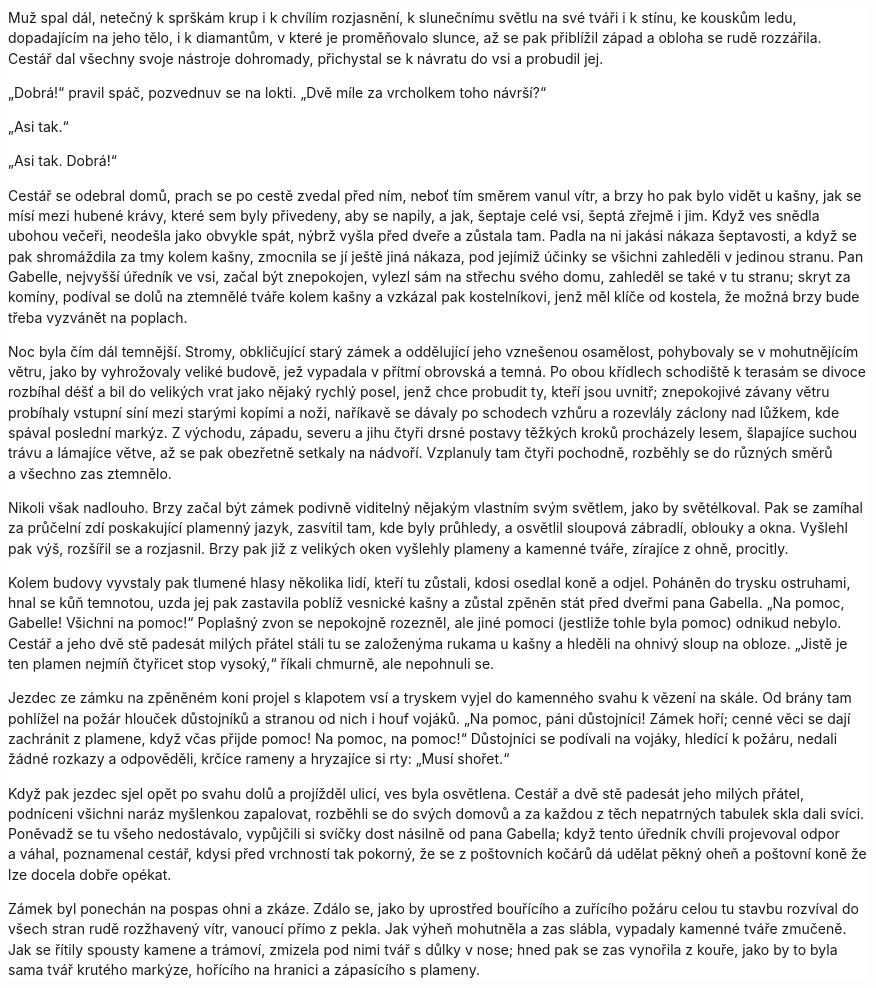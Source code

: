 Muž spal dál, netečný k sprškám krup i k chvílím rozjasnění, k slunečnímu světlu na své tváři i k stínu, ke kouskům ledu, dopadajícím na jeho tělo, i k diamantům, v které je proměňovalo slunce, až se pak přiblížil západ a obloha se rudě rozzářila. Cestář dal všechny svoje nástroje dohromady, přichystal se k návratu do vsi a probudil jej.

„Dobrá!“ pravil spáč, pozvednuv se na lokti. „Dvě míle za vrcholkem toho návrší?“

„Asi tak.“

„Asi tak. Dobrá!“

Cestář se odebral domů, prach se po cestě zvedal před ním, neboť tím směrem vanul vítr, a brzy ho pak bylo vidět u kašny, jak se mísí mezi hubené krávy, které sem byly přivedeny, aby se napily, a jak, šeptaje celé vsi, šeptá zřejmě i jim. Když ves snědla ubohou večeři, neodešla jako obvykle spát, nýbrž vyšla před dveře a zůstala tam. Padla na ni jakási nákaza šeptavosti, a když se pak shromáždila za tmy kolem kašny, zmocnila se jí ještě jiná nákaza, pod jejímiž účinky se všichni zahleděli v jedinou stranu. Pan Gabelle, nejvyšší úředník ve vsi, začal být znepokojen, vylezl sám na střechu svého domu, zahleděl se také v tu stranu; skryt za komíny, podíval se dolů na ztemnělé tváře kolem kašny a vzkázal pak kostelníkovi, jenž měl klíče od kostela, že možná brzy bude třeba vyzvánět na poplach.

Noc byla čím dál temnější. Stromy, obkličující starý zámek a oddělující jeho vznešenou osamělost, pohybovaly se v mohutnějícím větru, jako by vyhrožovaly veliké budově, jež vypadala v přítmí obrovská a temná. Po obou křídlech schodiště k terasám se divoce rozbíhal déšť a bil do velikých vrat jako nějaký rychlý posel, jenž chce probudit ty, kteří jsou uvnitř; znepokojivé závany větru probíhaly vstupní síní mezi starými kopími a noži, naříkavě se dávaly po schodech vzhůru a rozevlály záclony nad lůžkem, kde spával poslední markýz. Z východu, západu, severu a jihu čtyři drsné postavy těžkých kroků procházely lesem, šlapajíce suchou trávu a lámajíce větve, až se pak obezřetně setkaly na nádvoří. Vzplanuly tam čtyři pochodně, rozběhly se do různých směrů a všechno zas ztemnělo.

Nikoli však nadlouho. Brzy začal být zámek podivně viditelný nějakým vlastním svým světlem, jako by světélkoval. Pak se zamíhal za průčelní zdí poskakující plamenný jazyk, zasvítil tam, kde byly průhledy, a osvětlil sloupová zábradlí, oblouky a okna. Vyšlehl pak výš, rozšířil se a rozjasnil. Brzy pak již z velikých oken vyšlehly plameny a kamenné tváře, zírajíce z ohně, procitly.

Kolem budovy vyvstaly pak tlumené hlasy několika lidí, kteří tu zůstali, kdosi osedlal koně a odjel. Poháněn do trysku ostruhami, hnal se kůň temnotou, uzda jej pak zastavila poblíž vesnické kašny a zůstal zpěněn stát před dveřmi pana Gabella. „Na pomoc, Gabelle! Všichni na pomoc!“ Poplašný zvon se nepokojně rozezněl, ale jiné pomoci (jestliže tohle byla pomoc) odnikud nebylo. Cestář a jeho dvě stě padesát milých přátel stáli tu se založenýma rukama u kašny a hleděli na ohnivý sloup na obloze. „Jistě je ten plamen nejmíň čtyřicet stop vysoký,“ říkali chmurně, ale nepohnuli se.

Jezdec ze zámku na zpěněném koni projel s klapotem vsí a tryskem vyjel do kamenného svahu k vězení na skále. Od brány tam pohlížel na požár hlouček důstojníků a stranou od nich i houf vojáků. „Na pomoc, páni důstojníci! Zámek hoří; cenné věci se dají zachránit z plamene, když včas přijde pomoc! Na pomoc, na pomoc!“ Důstojníci se podívali na vojáky, hledící k požáru, nedali žádné rozkazy a odpověděli, krčíce rameny a hryzajíce si rty: „Musí shořet.“

Když pak jezdec sjel opět po svahu dolů a projížděl ulicí, ves byla osvětlena. Cestář a dvě stě padesát jeho milých přátel, podníceni všichni naráz myšlenkou zapalovat, rozběhli se do svých domovů a za každou z těch nepatrných tabulek skla dali svíci. Poněvadž se tu všeho nedostávalo, vypůjčili si svíčky dost násilně od pana Gabella; když tento úředník chvíli projevoval odpor a váhal, poznamenal cestář, kdysi před vrchností tak pokorný, že se z poštovních kočárů dá udělat pěkný oheň a poštovní koně že lze docela dobře opékat.

Zámek byl ponechán na pospas ohni a zkáze. Zdálo se, jako by uprostřed bouřícího a zuřícího požáru celou tu stavbu rozvíval do všech stran rudě rozžhavený vítr, vanoucí přímo z pekla. Jak výheň mohutněla a zas slábla, vypadaly kamenné tváře zmučeně. Jak se řítily spousty kamene a trámoví, zmizela pod nimi tvář s důlky v nose; hned pak se zas vynořila z kouře, jako by to byla sama tvář krutého markýze, hořícího na hranici a zápasícího s plameny.
